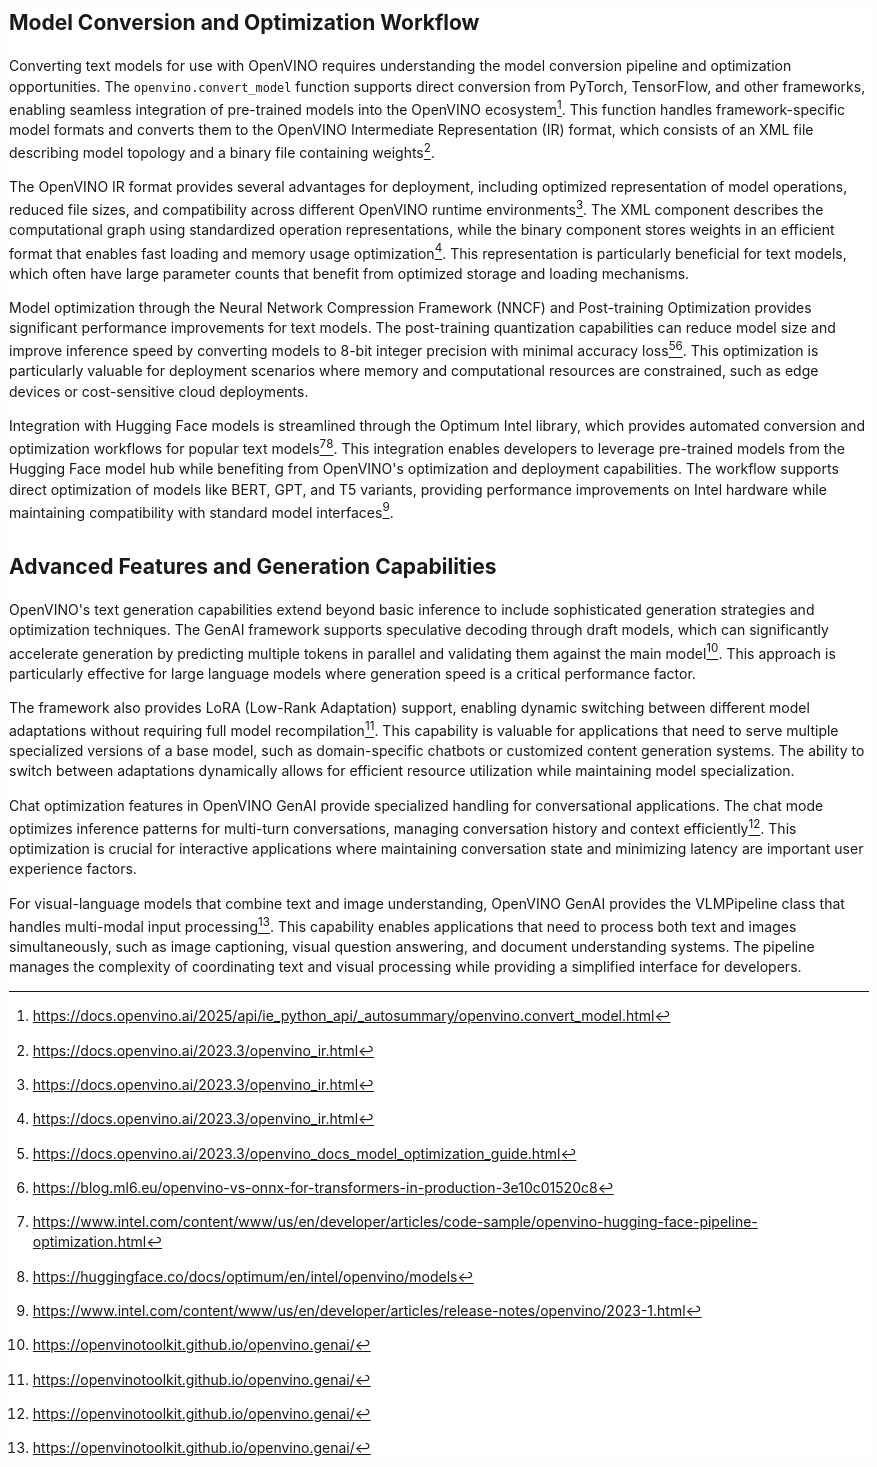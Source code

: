 ## Model Conversion and Optimization Workflow

Converting text models for use with OpenVINO requires understanding the model conversion pipeline and optimization opportunities. The `openvino.convert_model` function supports direct conversion from PyTorch, TensorFlow, and other frameworks, enabling seamless integration of pre-trained models into the OpenVINO ecosystem[^1_7]. This function handles framework-specific model formats and converts them to the OpenVINO Intermediate Representation (IR) format, which consists of an XML file describing model topology and a binary file containing weights[^1_8].

The OpenVINO IR format provides several advantages for deployment, including optimized representation of model operations, reduced file sizes, and compatibility across different OpenVINO runtime environments[^1_8]. The XML component describes the computational graph using standardized operation representations, while the binary component stores weights in an efficient format that enables fast loading and memory usage optimization[^1_8]. This representation is particularly beneficial for text models, which often have large parameter counts that benefit from optimized storage and loading mechanisms.

Model optimization through the Neural Network Compression Framework (NNCF) and Post-training Optimization provides significant performance improvements for text models. The post-training quantization capabilities can reduce model size and improve inference speed by converting models to 8-bit integer precision with minimal accuracy loss[^1_6][^1_19]. This optimization is particularly valuable for deployment scenarios where memory and computational resources are constrained, such as edge devices or cost-sensitive cloud deployments.

Integration with Hugging Face models is streamlined through the Optimum Intel library, which provides automated conversion and optimization workflows for popular text models[^1_13][^1_17]. This integration enables developers to leverage pre-trained models from the Hugging Face model hub while benefiting from OpenVINO's optimization and deployment capabilities. The workflow supports direct optimization of models like BERT, GPT, and T5 variants, providing performance improvements on Intel hardware while maintaining compatibility with standard model interfaces[^1_20].

## Advanced Features and Generation Capabilities

OpenVINO's text generation capabilities extend beyond basic inference to include sophisticated generation strategies and optimization techniques. The GenAI framework supports speculative decoding through draft models, which can significantly accelerate generation by predicting multiple tokens in parallel and validating them against the main model[^1_3]. This approach is particularly effective for large language models where generation speed is a critical performance factor.

The framework also provides LoRA (Low-Rank Adaptation) support, enabling dynamic switching between different model adaptations without requiring full model recompilation[^1_3]. This capability is valuable for applications that need to serve multiple specialized versions of a base model, such as domain-specific chatbots or customized content generation systems. The ability to switch between adaptations dynamically allows for efficient resource utilization while maintaining model specialization.

Chat optimization features in OpenVINO GenAI provide specialized handling for conversational applications. The chat mode optimizes inference patterns for multi-turn conversations, managing conversation history and context efficiently[^1_3]. This optimization is crucial for interactive applications where maintaining conversation state and minimizing latency are important user experience factors.

For visual-language models that combine text and image understanding, OpenVINO GenAI provides the VLMPipeline class that handles multi-modal input processing[^1_3]. This capability enables applications that need to process both text and images simultaneously, such as image captioning, visual question answering, and document understanding systems. The pipeline manages the complexity of coordinating text and visual processing while providing a simplified interface for developers.


[^1_1]: https://docs.openvino.ai/2025/get-started/learn-openvino/openvino-samples/hello-classification.html
[^1_2]: https://www.youtube.com/watch?v=Ssl8PcyBvF8
[^1_3]: https://openvinotoolkit.github.io/openvino.genai/
[^1_4]: https://github.com/openvinotoolkit/openvino_tokenizers
[^1_5]: https://docs.openvino.ai/2023.3/openvino_2_0_preprocessing.html
[^1_6]: https://docs.openvino.ai/2023.3/openvino_docs_model_optimization_guide.html
[^1_7]: https://docs.openvino.ai/2025/api/ie_python_api/_autosummary/openvino.convert_model.html
[^1_8]: https://docs.openvino.ai/2023.3/openvino_ir.html
[^1_9]: https://docs.openvino.ai/2025/model-server/ovms_demo_bert.html
[^1_10]: https://github.com/intel/openvino-rs
[^1_11]: https://docs.openvino.ai/nightly/openvino-workflow-generative/ov-tokenizers.html
[^1_12]: https://www.shuttle.dev/blog/2024/05/01/using-huggingface-rust
[^1_13]: https://www.intel.com/content/www/us/en/developer/articles/code-sample/openvino-hugging-face-pipeline-optimization.html
[^1_14]: https://docs.openvino.ai/2025/get-started/learn-openvino/openvino-samples.html
[^1_15]: https://community.intel.com/t5/Blogs/Tech-Innovation/Artificial-Intelligence-AI/Natural-Language-Processing-using-BERT-and-OpenVINO-toolkit/post/1335700
[^1_16]: https://docs.openvino.ai/2023.3/openvino_docs_OV_UG_Preprocessing_Overview.html
[^1_17]: https://huggingface.co/docs/optimum/en/intel/openvino/models
[^1_18]: https://heartbeat.comet.ml/ml-with-intel-openvino-toolkit-image-classification-part-4-428ead4109a2
[^1_19]: https://blog.ml6.eu/openvino-vs-onnx-for-transformers-in-production-3e10c01520c8
[^1_20]: https://www.intel.com/content/www/us/en/developer/articles/release-notes/openvino/2023-1.html
[^1_21]: https://github.com/openvinotoolkit/open_model_zoo/blob/master/demos/classification_demo/python/README.md
[^1_22]: https://www.intel.com/content/www/us/en/develop/articles/openvino-sample-deep-dive-hello-classifictation-c.html
[^1_23]: https://github.com/intel/intel-devcloud-samples/blob/main/framework-integration/openvino-dev-latest/openvino-tensorflow/classification/README.md
[^1_24]: https://github.com/openvinotoolkit/openvino_notebooks/blob/latest/notebooks/README.md
[^1_25]: https://community.intel.com/t5/Intel-Distribution-of-OpenVINO/Preproc-for-openvino-model/m-p/1619980?profile.language=en
[^1_26]: https://github.com/openvinotoolkit/open_model_zoo/blob/master/demos/bert_question_answering_demo/python/README.md
[^1_27]: https://github.com/openvinotoolkit/open_model_zoo/blob/master/demos/bert_question_answering_embedding_demo/python/README.md
[^1_28]: https://gitee.com/shi_boqing/open_model_zoo/blob/master/demos/README.md
[^1_29]: https://crates.io/crates/tokenizers
[^1_30]: https://www.reddit.com/r/rust/comments/1hyfex8/running_sentence_transformers_model_in_rust/
[^1_31]: https://crates.io/crates/gline-rs
[^1_32]: https://community.intel.com/t5/Intel-Distribution-of-OpenVINO/bd-p/distribution-openvino-toolkit
[^1_33]: https://docs.openvino.ai/2025/openvino-workflow/model-optimization.html
[^1_34]: https://docs.openvino.ai/2023.3/omz_demos.html
[^1_35]: https://community.intel.com/t5/Intel-Distribution-of-OpenVINO/Model-zoo-Demos-gpt2/m-p/1460019?profile.language=zh-TW
[^1_36]: https://github.com/openvinotoolkit/open_model_zoo/blob/master/demos/text_detection_demo/cpp/README.md
[^1_37]: https://community.intel.com/t5/Intel-Distribution-of-OpenVINO/Model-zoo-Demos-gpt2/td-p/1460019
[^1_38]: https://blog.openvino.ai/blog-posts/enable-tokenize-and-detokenize-by-creating-openvino-tm-model-and-cpp-runtime-pipeline
[^1_39]: https://docs.rs/openvino
[^1_40]: https://cdrdv2-public.intel.com/819067/OpenVINO Quick Start Guide.pdf
[^1_41]: https://docs.openvino.ai/2025/about-openvino/release-notes-openvino.html
[^1_42]: https://huggingface.co/echarlaix/t5-small-openvino
[^1_43]: https://www.atyun.com/models/info/helenai/t5-small-ov.html?lang=en
[^1_44]: https://docs.openvino.ai
[^1_45]: https://stackoverflow.com/questions/71210238/speeding-up-inference-of-t5-like-model
[^1_46]: https://huggingface.co/docs/optimum/main/en/intel/openvino/inference